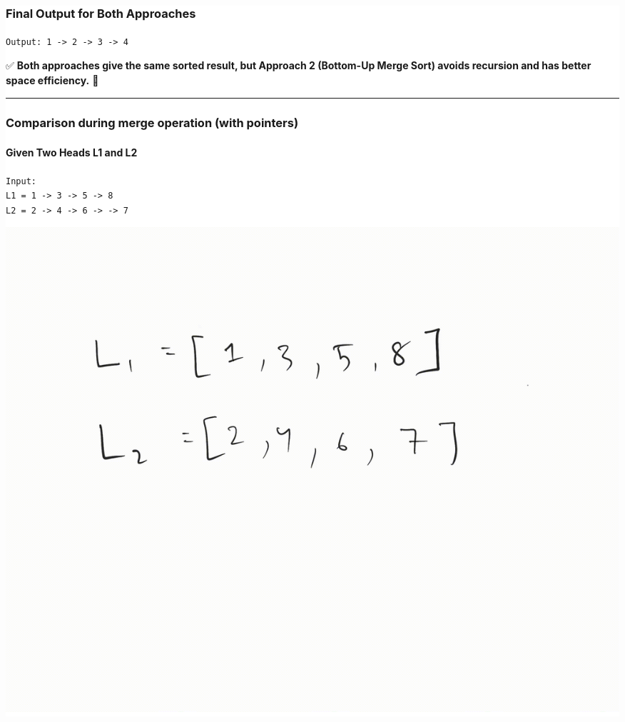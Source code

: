 
### **Final Output for Both Approaches**
```
Output: 1 -> 2 -> 3 -> 4
```

✅ **Both approaches give the same sorted result, but Approach 2 (Bottom-Up Merge Sort) avoids recursion and has better space efficiency.** 🚀

---

### Comparison during merge operation (with pointers)

#### **Given Two Heads L1 and L2**
```
Input: 
L1 = 1 -> 3 -> 5 -> 8 
L2 = 2 -> 4 -> 6 -> -> 7
```
![alt text](merge_sort.gif)


